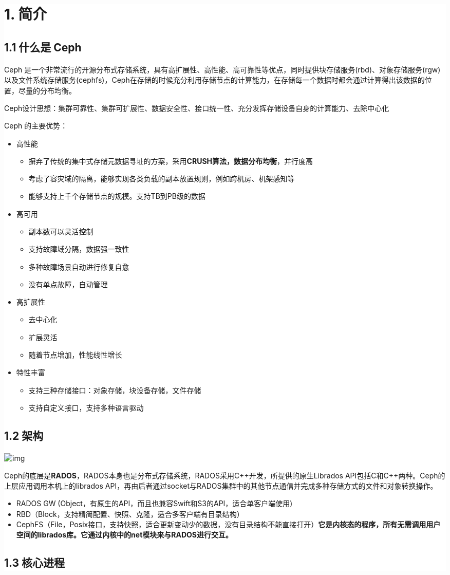 # 1. 简介

## 1.1 什么是 Ceph

Ceph 是一个非常流行的开源分布式存储系统，具有高扩展性、高性能、高可靠性等优点，同时提供块存储服务(rbd)、对象存储服务(rgw)以及文件系统存储服务(cephfs)，Ceph在存储的时候充分利用存储节点的计算能力，在存储每一个数据时都会通过计算得出该数据的位置，尽量的分布均衡。

Ceph设计思想：集群可靠性、集群可扩展性、数据安全性、接口统一性、充分发挥存储设备自身的计算能力、去除中心化

Ceph 的主要优势：

- 高性能

  - 摒弃了传统的集中式存储元数据寻址的方案，采用**CRUSH算法，数据分布均衡**，并行度高

  - 考虑了容灾域的隔离，能够实现各类负载的副本放置规则，例如跨机房、机架感知等

  - 能够支持上千个存储节点的规模。支持TB到PB级的数据

- 高可用

  - 副本数可以灵活控制

  - 支持故障域分隔，数据强一致性

  - 多种故障场景自动进行修复自愈

  - 没有单点故障，自动管理

- 高扩展性

  - 去中心化

  - 扩展灵活

  - 随着节点增加，性能线性增长

- 特性丰富

  - 支持三种存储接口：对象存储，块设备存储，文件存储

  - 支持自定义接口，支持多种语言驱动



## 1.2 架构

![img](https://cdn.jsdelivr.net/gh/elihe2011/bedgraph@master/ceph/ceph-arch-diagram-1.png) 

Ceph的底层是**RADOS**，RADOS本身也是分布式存储系统，RADOS采用C++开发，所提供的原生Librados API包括C和C++两种。Ceph的上层应用调用本机上的librados API，再由后者通过socket与RADOS集群中的其他节点通信并完成多种存储方式的文件和对象转换操作。

- RADOS GW (Object，有原生的API，而且也兼容Swift和S3的API，适合单客户端使用)
- RBD（Block，支持精简配置、快照、克隆，适合多客户端有目录结构）
- CephFS（File，Posix接口，支持快照，适合更新变动少的数据，没有目录结构不能直接打开）**它是内核态的程序，所有无需调用用户空间的librados库。它通过内核中的net模块来与RADOS进行交互。**



## 1.3 核心进程
